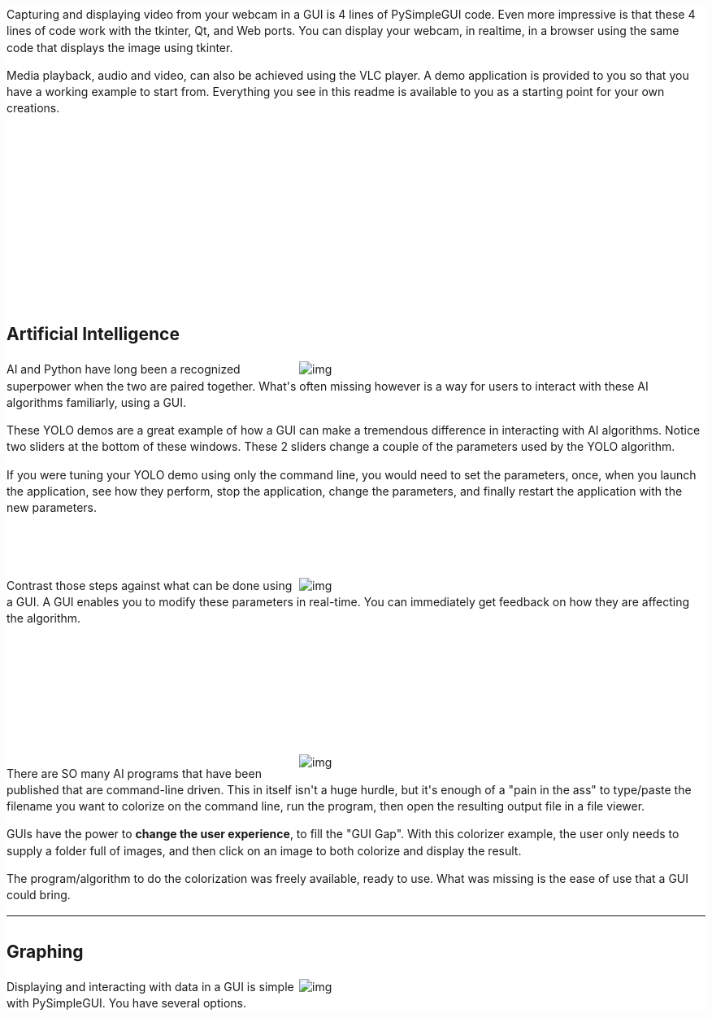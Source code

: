 Capturing and displaying video from your webcam in a GUI is 4 lines of PySimpleGUI code. Even more impressive is that these 4 lines of code work with the tkinter, Qt, and Web ports. You can display your webcam, in realtime, in a browser using the same code that displays the image using tkinter.

Media playback, audio and video, can also be achieved using the VLC player. A demo application is provided to you so that you have a working example to start from. Everything you see in this readme is available to you as a starting point for your own creations.
<br><br><br><br><br>
<br><br><br><br><br>
<br><br>

## Artificial Intelligence

<a href="https://raw.githubusercontent.com/PySimpleGUI/PySimpleGUI/master/images/for_readme/YOLO_GIF.gif"><img src="https://raw.githubusercontent.com/PySimpleGUI/PySimpleGUI/master/images/for_readme/YOLO_GIF.gif"  alt="img" align="right" width="500px"></a>

AI and Python have long been a recognized superpower when the two are paired together. What's often missing however is a way for users to interact with these AI algorithms familiarly, using a GUI.

These YOLO demos are a great example of how a GUI can make a tremendous difference in interacting with AI algorithms. Notice two sliders at the bottom of these windows. These 2 sliders change a couple of the parameters used by the YOLO algorithm.

If you were tuning your YOLO demo using only the command line, you would need to set the parameters, once, when you launch the application, see how they perform, stop the application, change the parameters, and finally restart the application with the new parameters.
<br><br><br><br>

<a href="https://raw.githubusercontent.com/PySimpleGUI/PySimpleGUI/master/images/for_readme/YOLO%20Object%20Detection.jpg"><img src="https://raw.githubusercontent.com/PySimpleGUI/PySimpleGUI/master/images/for_readme/YOLO%20Object%20Detection.jpg"  alt="img" align="right" width="500px"></a>

Contrast those steps against what can be done using a GUI. A GUI enables you to modify these parameters in real-time. You can immediately get feedback on how they are affecting the algorithm.

<br><br><br><br><br>
<br><br>
<a href="https://raw.githubusercontent.com/PySimpleGUI/PySimpleGUI/master/images/for_readme/Colorizer.jpg"><img src="https://raw.githubusercontent.com/PySimpleGUI/PySimpleGUI/master/images/for_readme/Colorizer.jpg"  alt="img" align="right" width="500px"></a>

There are SO many AI programs that have been published that are command-line driven. This in itself isn't a huge hurdle, but it's enough of a "pain in the ass" to type/paste the filename you want to colorize on the command line, run the program, then open the resulting output file in a file viewer.

GUIs have the power to **change the user experience**, to fill the "GUI Gap". With this colorizer example, the user only needs to supply a folder full of images, and then click on an image to both colorize and display the result.

The program/algorithm to do the colorization was freely available, ready to use. What was missing is the ease of use that a GUI could bring.

<hr>

## Graphing

<a href="https://raw.githubusercontent.com/PySimpleGUI/PySimpleGUI/master/images/for_readme/CPU%20Cores%20Dashboard%202.gif"><img src="https://raw.githubusercontent.com/PySimpleGUI/PySimpleGUI/master/images/for_readme/CPU%20Cores%20Dashboard%202.gif"  alt="img" align="right" width="500px"></a>

Displaying and interacting with data in a GUI is simple with PySimpleGUI. You have several options.
